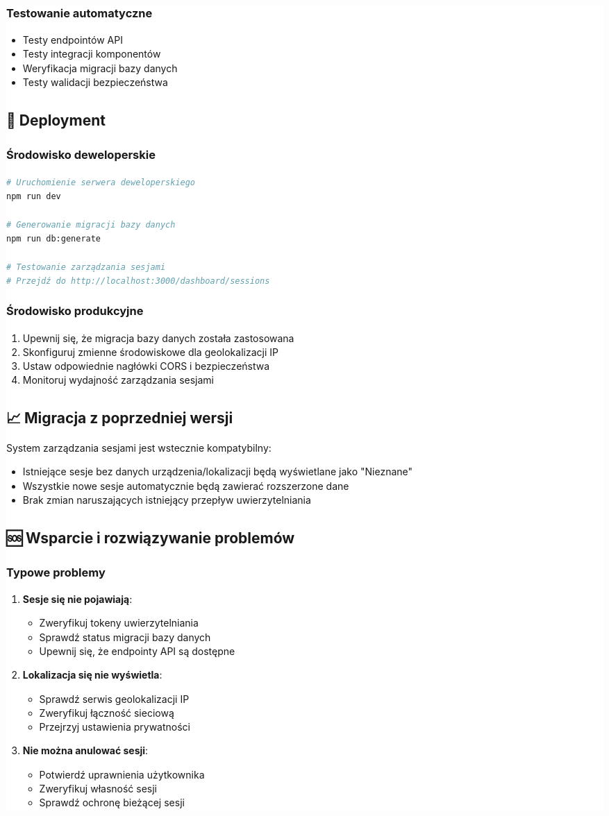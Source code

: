 ### Testowanie automatyczne
- Testy endpointów API
- Testy integracji komponentów
- Weryfikacja migracji bazy danych
- Testy walidacji bezpieczeństwa

## 🚀 Deployment

### Środowisko deweloperskie
```bash
# Uruchomienie serwera deweloperskiego
npm run dev

# Generowanie migracji bazy danych
npm run db:generate

# Testowanie zarządzania sesjami
# Przejdź do http://localhost:3000/dashboard/sessions
```

### Środowisko produkcyjne
1. Upewnij się, że migracja bazy danych została zastosowana
2. Skonfiguruj zmienne środowiskowe dla geolokalizacji IP
3. Ustaw odpowiednie nagłówki CORS i bezpieczeństwa
4. Monitoruj wydajność zarządzania sesjami

## 📈 Migracja z poprzedniej wersji

System zarządzania sesjami jest wstecznie kompatybilny:
- Istniejące sesje bez danych urządzenia/lokalizacji będą wyświetlane jako "Nieznane"
- Wszystkie nowe sesje automatycznie będą zawierać rozszerzone dane
- Brak zmian naruszających istniejący przepływ uwierzytelniania

## 🆘 Wsparcie i rozwiązywanie problemów

### Typowe problemy

1. **Sesje się nie pojawiają**:
   - Zweryfikuj tokeny uwierzytelniania
   - Sprawdź status migracji bazy danych
   - Upewnij się, że endpointy API są dostępne

2. **Lokalizacja się nie wyświetla**:
   - Sprawdź serwis geolokalizacji IP
   - Zweryfikuj łączność sieciową
   - Przejrzyj ustawienia prywatności

3. **Nie można anulować sesji**:
   - Potwierdź uprawnienia użytkownika
   - Zweryfikuj własność sesji
   - Sprawdź ochronę bieżącej sesji
